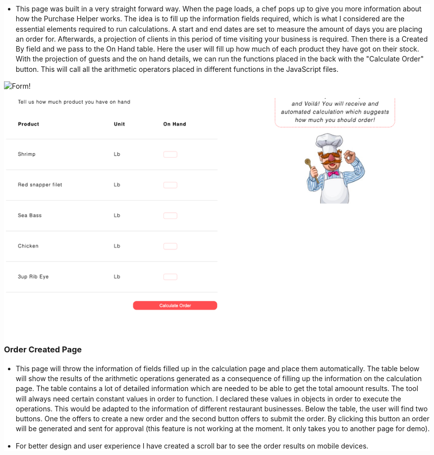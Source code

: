  * This page was built in a very straight forward way. When the page loads, a chef pops up to give you more information about how the Purchase Helper works. The idea is to fill up the information fields required, which is what I considered are the essential elements required to run calculations. A start and end dates are set to measure the amount of days you are placing an order for. Afterwards, a projection of clients in this period of time visiting your business is required. Then there is a Created By field and we pass to the On Hand table. Here the user will fill up how much of each product they have got on their stock. With the projection of guests and the on hand details, we can run the functions placed in the back with the "Calculate Order" button. This will call all the arithmetic operators placed in different functions in the JavaScript files. 

 ![Form!](assets/images/step-1.png)

![Calculations!](assets/images/calculations-table1.png)


### Order Created Page

* This page will throw the information of fields filled up in the calculation page and place them automatically. The table below will show the results of the arithmetic operations generated as a consequence of  filling up the information on the calculation page. The table contains a lot of detailed information which are needed to be able to get the total amoount results. The tool will always need certain constant values in order to function. I declared these values in objects in order to execute the operations. This would be adapted to the information of different restaurant businesses. Below the table, the user will find two buttons. One the offers to create a new order and the second button offers to submit the order. By clicking this button an order will be generated and sent for approval (this feature is not working at the moment. It only takes you to another page for demo).

* For better design and user experience I have created  a scroll bar to see the order results on mobile devices. 
